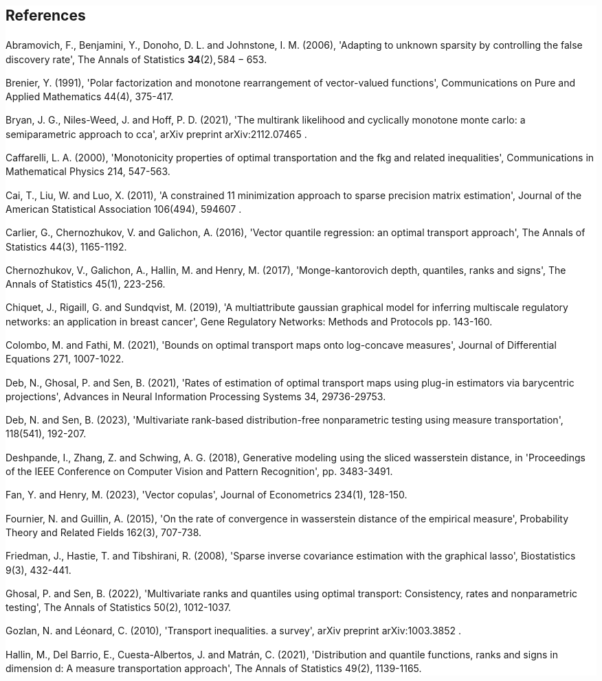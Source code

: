 ## References

Abramovich, F., Benjamini, Y., Donoho, D. L. and Johnstone, I. M. (2006), 'Adapting to unknown sparsity by controlling the false discovery rate', The Annals of Statistics $\mathbf{3 4}(2), 584-653$.

Brenier, Y. (1991), 'Polar factorization and monotone rearrangement of vector-valued functions', Communications on Pure and Applied Mathematics 44(4), 375-417.

Bryan, J. G., Niles-Weed, J. and Hoff, P. D. (2021), 'The multirank likelihood and cyclically monotone monte carlo: a semiparametric approach to cca', arXiv preprint arXiv:2112.07465 .

Caffarelli, L. A. (2000), 'Monotonicity properties of optimal transportation and the fkg and related inequalities', Communications in Mathematical Physics 214, 547-563.

Cai, T., Liu, W. and Luo, X. (2011), 'A constrained 11 minimization approach to sparse precision matrix estimation', Journal of the American Statistical Association 106(494), 594607 .

Carlier, G., Chernozhukov, V. and Galichon, A. (2016), 'Vector quantile regression: an optimal transport approach', The Annals of Statistics 44(3), 1165-1192.

Chernozhukov, V., Galichon, A., Hallin, M. and Henry, M. (2017), 'Monge-kantorovich depth, quantiles, ranks and signs', The Annals of Statistics 45(1), 223-256.

Chiquet, J., Rigaill, G. and Sundqvist, M. (2019), 'A multiattribute gaussian graphical model for inferring multiscale regulatory networks: an application in breast cancer', Gene Regulatory Networks: Methods and Protocols pp. 143-160.

Colombo, M. and Fathi, M. (2021), 'Bounds on optimal transport maps onto log-concave measures', Journal of Differential Equations 271, 1007-1022.

Deb, N., Ghosal, P. and Sen, B. (2021), 'Rates of estimation of optimal transport maps using plug-in estimators via barycentric projections', Advances in Neural Information Processing Systems 34, 29736-29753.

Deb, N. and Sen, B. (2023), 'Multivariate rank-based distribution-free nonparametric testing using measure transportation', 118(541), 192-207.

Deshpande, I., Zhang, Z. and Schwing, A. G. (2018), Generative modeling using the sliced wasserstein distance, in 'Proceedings of the IEEE Conference on Computer Vision and Pattern Recognition', pp. 3483-3491.

Fan, Y. and Henry, M. (2023), 'Vector copulas', Journal of Econometrics 234(1), 128-150.

Fournier, N. and Guillin, A. (2015), 'On the rate of convergence in wasserstein distance of the empirical measure', Probability Theory and Related Fields 162(3), 707-738.

Friedman, J., Hastie, T. and Tibshirani, R. (2008), 'Sparse inverse covariance estimation with the graphical lasso', Biostatistics 9(3), 432-441.

Ghosal, P. and Sen, B. (2022), 'Multivariate ranks and quantiles using optimal transport: Consistency, rates and nonparametric testing', The Annals of Statistics 50(2), 1012-1037.

Gozlan, N. and Léonard, C. (2010), 'Transport inequalities. a survey', arXiv preprint arXiv:1003.3852 .

Hallin, M., Del Barrio, E., Cuesta-Albertos, J. and Matrán, C. (2021), 'Distribution and quantile functions, ranks and signs in dimension d: A measure transportation approach', The Annals of Statistics 49(2), 1139-1165.
